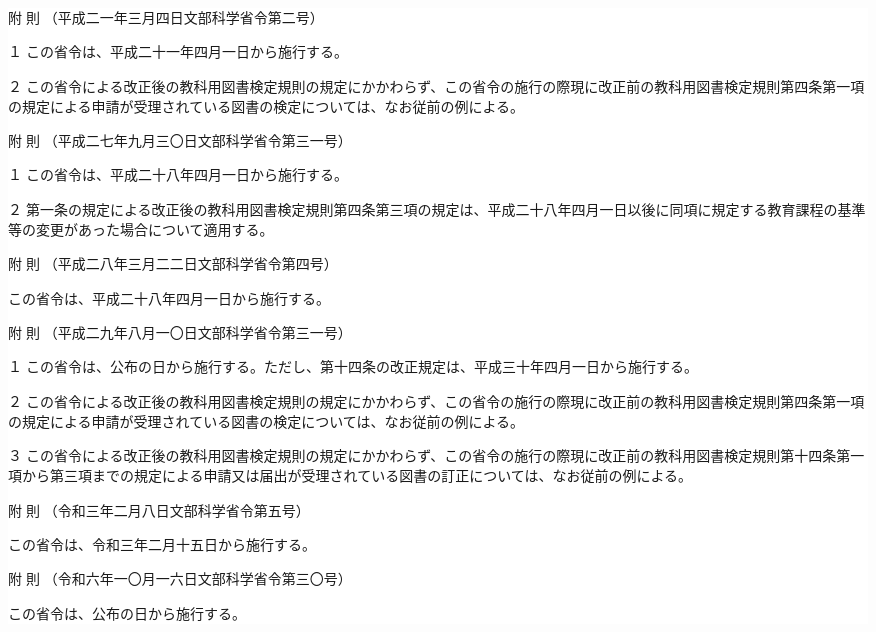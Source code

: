 附 則 （平成二一年三月四日文部科学省令第二号）

１ この省令は、平成二十一年四月一日から施行する。

２ この省令による改正後の教科用図書検定規則の規定にかかわらず、この省令の施行の際現に改正前の教科用図書検定規則第四条第一項の規定による申請が受理されている図書の検定については、なお従前の例による。

附 則 （平成二七年九月三〇日文部科学省令第三一号）

１ この省令は、平成二十八年四月一日から施行する。

２ 第一条の規定による改正後の教科用図書検定規則第四条第三項の規定は、平成二十八年四月一日以後に同項に規定する教育課程の基準等の変更があった場合について適用する。

附 則 （平成二八年三月二二日文部科学省令第四号）

この省令は、平成二十八年四月一日から施行する。

附 則 （平成二九年八月一〇日文部科学省令第三一号）

１ この省令は、公布の日から施行する。ただし、第十四条の改正規定は、平成三十年四月一日から施行する。

２ この省令による改正後の教科用図書検定規則の規定にかかわらず、この省令の施行の際現に改正前の教科用図書検定規則第四条第一項の規定による申請が受理されている図書の検定については、なお従前の例による。

３ この省令による改正後の教科用図書検定規則の規定にかかわらず、この省令の施行の際現に改正前の教科用図書検定規則第十四条第一項から第三項までの規定による申請又は届出が受理されている図書の訂正については、なお従前の例による。

附 則 （令和三年二月八日文部科学省令第五号）

この省令は、令和三年二月十五日から施行する。

附 則 （令和六年一〇月一六日文部科学省令第三〇号）

この省令は、公布の日から施行する。
